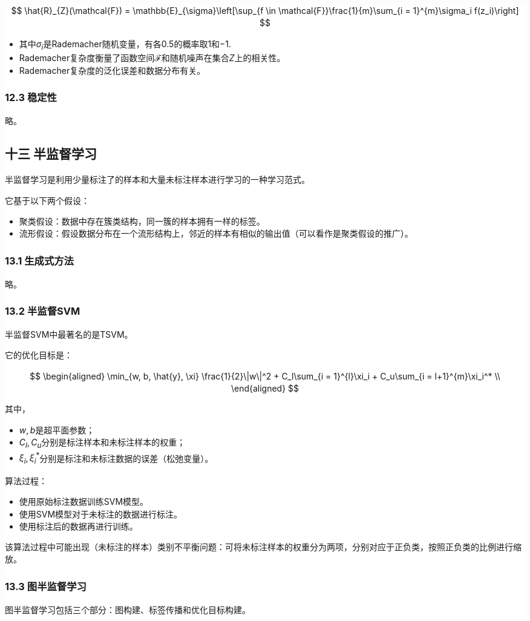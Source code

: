   $$
    \hat{R}_{Z}(\mathcal{F}) = \mathbb{E}_{\sigma}\left[\sup_{f \in \mathcal{F}}\frac{1}{m}\sum_{i = 1}^{m}\sigma_i f(z_i)\right]
  $$
  - 其中$\sigma_i$是Rademacher随机变量，有各$0.5$的概率取$1$和$-1$.
  - Rademacher复杂度衡量了函数空间$\mathcal{F}$和随机噪声在集合$Z$上的相关性。
  - Rademacher复杂度的泛化误差和数据分布有关。

### 12.3 稳定性

略。

## 十三 半监督学习

半监督学习是利用少量标注了的样本和大量未标注样本进行学习的一种学习范式。

它基于以下两个假设：

- 聚类假设：数据中存在簇类结构，同一簇的样本拥有一样的标签。
- 流形假设：假设数据分布在一个流形结构上，邻近的样本有相似的输出值（可以看作是聚类假设的推广）。

### 13.1 生成式方法

略。

### 13.2 半监督SVM

半监督SVM中最著名的是TSVM。

它的优化目标是：

$$
\begin{aligned}
  \min_{w, b, \hat{y}, \xi} \frac{1}{2}\|w\|^2 + C_l\sum_{i = 1}^{l}\xi_i + C_u\sum_{i = l+1}^{m}\xi_i^* \\
\end{aligned}
$$

其中， 

- $w, b$是超平面参数；
- $C_l, C_u$分别是标注样本和未标注样本的权重；
- $\xi_i, \xi_i^*$分别是标注和未标注数据的误差（松弛变量）。

算法过程：

- 使用原始标注数据训练SVM模型。
- 使用SVM模型对于未标注的数据进行标注。
- 使用标注后的数据再进行训练。

该算法过程中可能出现（未标注的样本）类别不平衡问题：可将未标注样本的权重分为两项，分别对应于正负类，按照正负类的比例进行缩放。

### 13.3 图半监督学习

图半监督学习包括三个部分：图构建、标签传播和优化目标构建。
